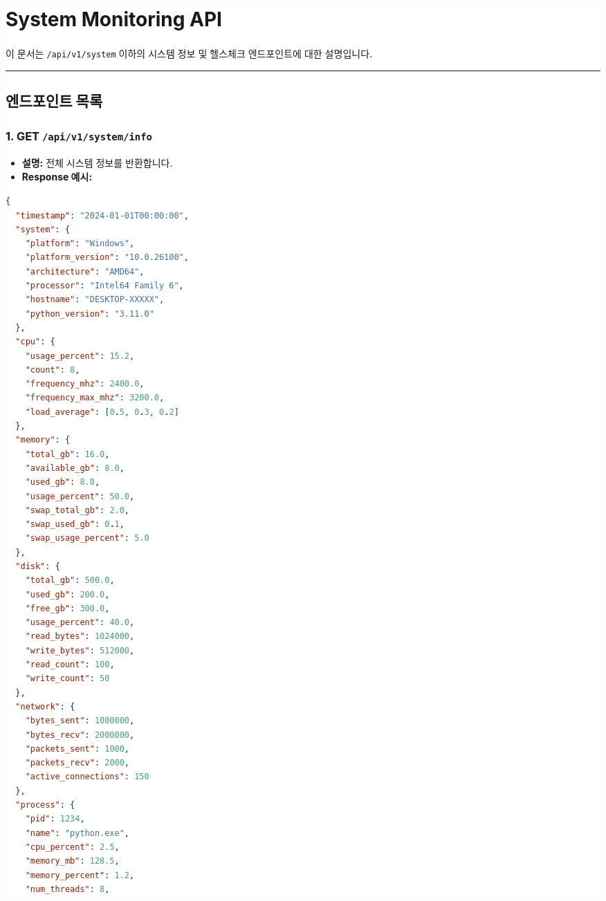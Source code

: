 # System Monitoring API

이 문서는 `/api/v1/system` 이하의 시스템 정보 및 헬스체크 엔드포인트에 대한 설명입니다.

---

## 엔드포인트 목록

### 1. GET `/api/v1/system/info`
- **설명:** 전체 시스템 정보를 반환합니다.
- **Response 예시:**
```json
{
  "timestamp": "2024-01-01T00:00:00",
  "system": {
    "platform": "Windows",
    "platform_version": "10.0.26100",
    "architecture": "AMD64",
    "processor": "Intel64 Family 6",
    "hostname": "DESKTOP-XXXXX",
    "python_version": "3.11.0"
  },
  "cpu": {
    "usage_percent": 15.2,
    "count": 8,
    "frequency_mhz": 2400.0,
    "frequency_max_mhz": 3200.0,
    "load_average": [0.5, 0.3, 0.2]
  },
  "memory": {
    "total_gb": 16.0,
    "available_gb": 8.0,
    "used_gb": 8.0,
    "usage_percent": 50.0,
    "swap_total_gb": 2.0,
    "swap_used_gb": 0.1,
    "swap_usage_percent": 5.0
  },
  "disk": {
    "total_gb": 500.0,
    "used_gb": 200.0,
    "free_gb": 300.0,
    "usage_percent": 40.0,
    "read_bytes": 1024000,
    "write_bytes": 512000,
    "read_count": 100,
    "write_count": 50
  },
  "network": {
    "bytes_sent": 1000000,
    "bytes_recv": 2000000,
    "packets_sent": 1000,
    "packets_recv": 2000,
    "active_connections": 150
  },
  "process": {
    "pid": 1234,
    "name": "python.exe",
    "cpu_percent": 2.5,
    "memory_mb": 128.5,
    "memory_percent": 1.2,
    "num_threads": 8,
```